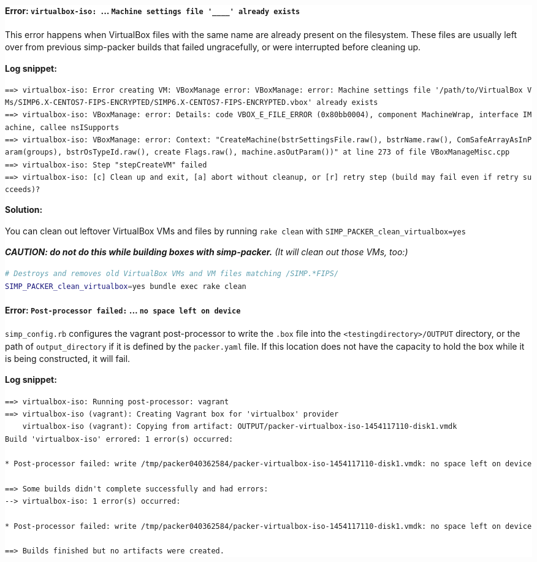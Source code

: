 
#### Error: `virtualbox-iso: `... `Machine settings file '____' already exists`

This error happens when VirtualBox files with the same name are already present
on the filesystem.  These files are usually left over from previous simp-packer
builds that failed ungracefully, or were interrupted before cleaning up.

**Log snippet:**

```
==> virtualbox-iso: Error creating VM: VBoxManage error: VBoxManage: error: Machine settings file '/path/to/VirtualBox VMs/SIMP6.X-CENTOS7-FIPS-ENCRYPTED/SIMP6.X-CENTOS7-FIPS-ENCRYPTED.vbox' already exists
==> virtualbox-iso: VBoxManage: error: Details: code VBOX_E_FILE_ERROR (0x80bb0004), component MachineWrap, interface IMachine, callee nsISupports
==> virtualbox-iso: VBoxManage: error: Context: "CreateMachine(bstrSettingsFile.raw(), bstrName.raw(), ComSafeArrayAsInParam(groups), bstrOsTypeId.raw(), create Flags.raw(), machine.asOutParam())" at line 273 of file VBoxManageMisc.cpp
==> virtualbox-iso: Step "stepCreateVM" failed
==> virtualbox-iso: [c] Clean up and exit, [a] abort without cleanup, or [r] retry step (build may fail even if retry succeeds)?
```

**Solution:**

You can clean out leftover VirtualBox VMs and files by running `rake clean`
with `SIMP_PACKER_clean_virtualbox=yes`

_**CAUTION: do not do this while building boxes with simp-packer.**  (It will
clean out those VMs, too:)_

```sh
# Destroys and removes old VirtualBox VMs and VM files matching /SIMP.*FIPS/
SIMP_PACKER_clean_virtualbox=yes bundle exec rake clean
```


#### Error: `Post-processor failed:` ... `no space left on device`

`simp_config.rb` configures the vagrant post-processor to write the `.box` file
into the `<testingdirectory>/OUTPUT` directory, or the path of
`output_directory` if it is defined by the `packer.yaml` file.  If this
location does not have the capacity to hold the box while it is being
constructed, it will fail.

**Log snippet:**

```
==> virtualbox-iso: Running post-processor: vagrant
==> virtualbox-iso (vagrant): Creating Vagrant box for 'virtualbox' provider
    virtualbox-iso (vagrant): Copying from artifact: OUTPUT/packer-virtualbox-iso-1454117110-disk1.vmdk
Build 'virtualbox-iso' errored: 1 error(s) occurred:

* Post-processor failed: write /tmp/packer040362584/packer-virtualbox-iso-1454117110-disk1.vmdk: no space left on device

==> Some builds didn't complete successfully and had errors:
--> virtualbox-iso: 1 error(s) occurred:

* Post-processor failed: write /tmp/packer040362584/packer-virtualbox-iso-1454117110-disk1.vmdk: no space left on device

==> Builds finished but no artifacts were created.
```


[simp-packer-basics]: assets/simp-packer-basics.png
[simp]:                    https://github.com/NationalSecurityAgency/SIMP
[simp-contrib]:            https://simp.readthedocs.io/en/master/contributors_guide/
[simp-jira]:               https://simp-project.atlassian.net
[packer]:                  https://packer.io
[packer-schema]:           https://github.com/lostintangent/packer-schema
[vagrant]:                 https://www.vagrantup.com
[vagrant-virtualbox-iso]:  https://www.packer.io/docs/builders/virtualbox-iso.html
[vagrant-synced-folders]:  https://www.vagrantup.com/docs/synced-folders/
[virtualbox]:              https://www.virtualbox.org
[packer-env-vars]:         https://www.packer.io/docs/other/environment-variables.html
[beaker]:                  https://github.com/puppetlabs/beaker
[rubocop]:                 https://github.com/rubocop-hq/rubocop
[shellcheck]:              https://github.com/koalaman/shellcheck
[simp-iso-downloads]:      https://download.simp-project.com/simp/ISO/
[simp-integration_tests]:  https://github.com/op-ct/simp-integration_tests
[empty-vagrant-box]:       https://github.com/op-ct/simp-pxe-vagrantfile/blob/master/empty_box/packer/packer__empty_box.json
[TMPDIR]:                  https://en.wikipedia.org/wiki/TMPDIR
[SIMP-5238]:                  https://simp-project.atlassian.net/browse/SIMP-5238
[simp-doc-install-from-repo]: https://simp.readthedocs.io/en/latest/getting_started_guide/Installation_Options/Repository/Installing_SIMP_From_A_Repository.html
[simp-doc-install-from-r10k]: https://simp.readthedocs.io/en/latest/getting_started_guide/Installation_Options/r10k/index.html
[simp-prerel-checklist]:      https://simp.readthedocs.io/en/master/contributors_guide/maintenance/iso_release_procedures/Pre_Release_Checklist.html
[license-badge]:  http://img.shields.io/:license-apache-blue.svg
[license-url]:    http://www.apache.org/licenses/LICENSE-2.0.html
[simp-badge]:     https://img.shields.io/badge/SIMP%20compatibility-6.*-orange.svg
[travis-badge]:   https://travis-ci.org/simp/simp-packer.svg?branch=master
[travis-project]: https://travis-ci.org/simp/simp-packer